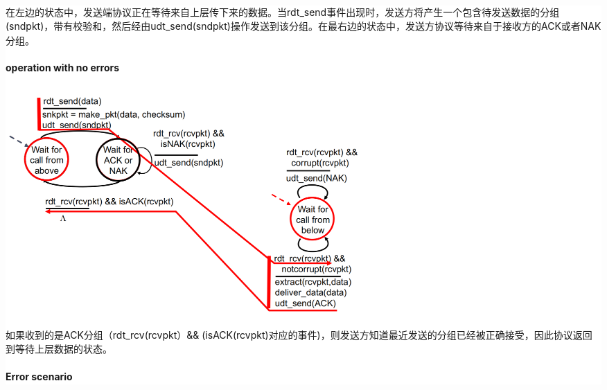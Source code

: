 在左边的状态中，发送端协议正在等待来自上层传下来的数据。当rdt_send事件出现时，发送方将产生一个包含待发送数据的分组(sndpkt)，带有校验和，然后经由udt_send(sndpkt)操作发送到该分组。在最右边的状态中，发送方协议等待来自于接收方的ACK或者NAK分组。

#### operation with no errors

<img src="imgs/week4/img14.png" style="zoom:50%;" />

如果收到的是ACK分组（rdt_rcv(rcvpkt）&& (isACK(rcvpkt)对应的事件)，则发送方知道最近发送的分组已经被正确接受，因此协议返回到等待上层数据的状态。

#### Error scenario
